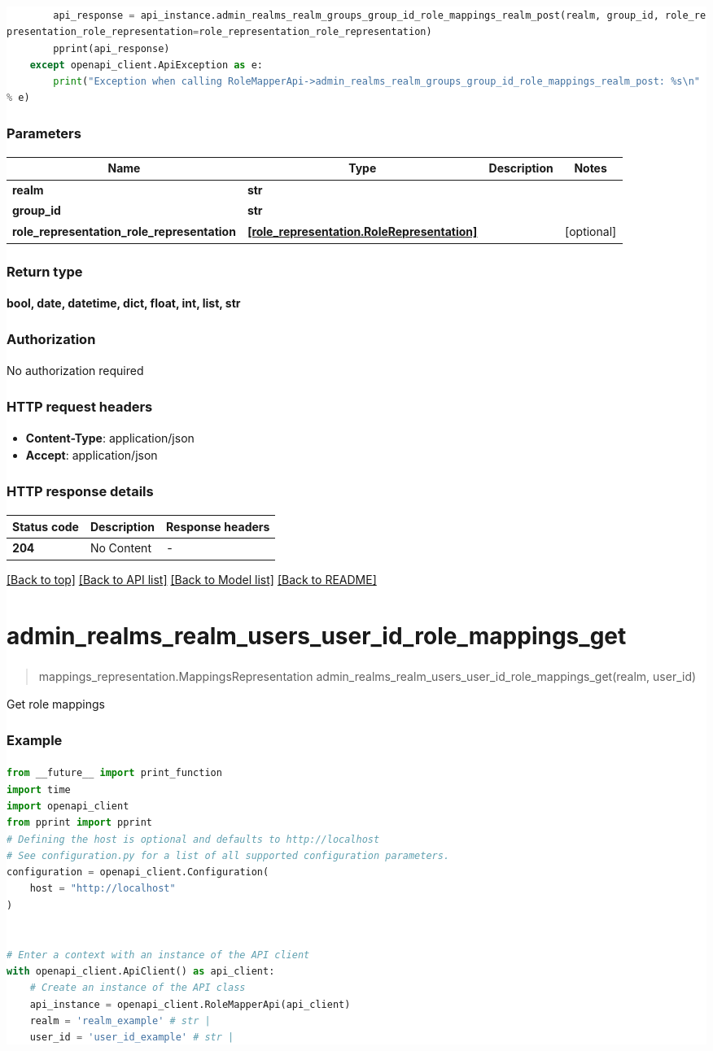 ```python
        api_response = api_instance.admin_realms_realm_groups_group_id_role_mappings_realm_post(realm, group_id, role_representation_role_representation=role_representation_role_representation)
        pprint(api_response)
    except openapi_client.ApiException as e:
        print("Exception when calling RoleMapperApi->admin_realms_realm_groups_group_id_role_mappings_realm_post: %s\n" % e)
```

### Parameters

Name | Type | Description  | Notes
------------- | ------------- | ------------- | -------------
 **realm** | **str**|  |
 **group_id** | **str**|  |
 **role_representation_role_representation** | [**[role_representation.RoleRepresentation]**](RoleRepresentation.md)|  | [optional]

### Return type

**bool, date, datetime, dict, float, int, list, str**

### Authorization

No authorization required

### HTTP request headers

 - **Content-Type**: application/json
 - **Accept**: application/json

### HTTP response details
| Status code | Description | Response headers |
|-------------|-------------|------------------|
**204** | No Content |  -  |

[[Back to top]](#) [[Back to API list]](../README.md#documentation-for-api-endpoints) [[Back to Model list]](../README.md#documentation-for-models) [[Back to README]](../README.md)

# **admin_realms_realm_users_user_id_role_mappings_get**
> mappings_representation.MappingsRepresentation admin_realms_realm_users_user_id_role_mappings_get(realm, user_id)

Get role mappings

### Example

```python
from __future__ import print_function
import time
import openapi_client
from pprint import pprint
# Defining the host is optional and defaults to http://localhost
# See configuration.py for a list of all supported configuration parameters.
configuration = openapi_client.Configuration(
    host = "http://localhost"
)


# Enter a context with an instance of the API client
with openapi_client.ApiClient() as api_client:
    # Create an instance of the API class
    api_instance = openapi_client.RoleMapperApi(api_client)
    realm = 'realm_example' # str | 
    user_id = 'user_id_example' # str | 
```